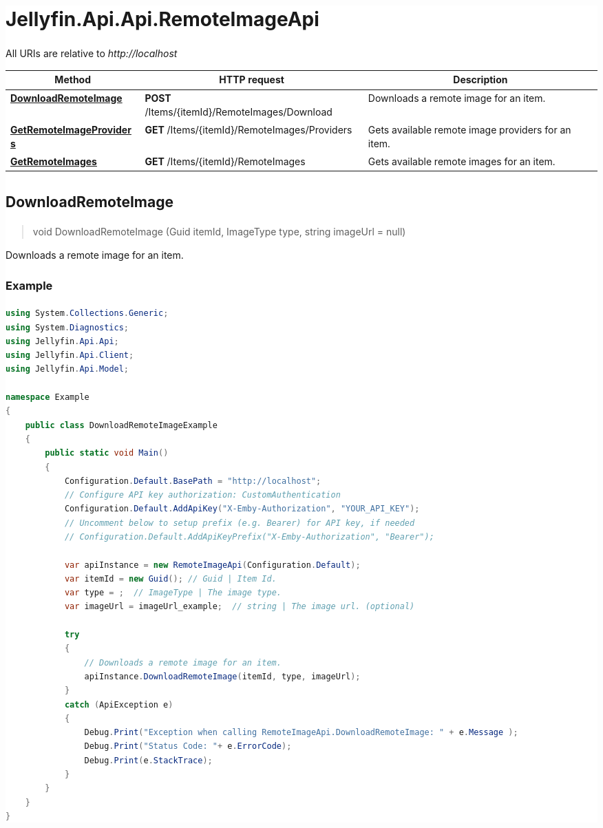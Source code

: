 # Jellyfin.Api.Api.RemoteImageApi

All URIs are relative to *http://localhost*

Method | HTTP request | Description
------------- | ------------- | -------------
[**DownloadRemoteImage**](RemoteImageApi.md#downloadremoteimage) | **POST** /Items/{itemId}/RemoteImages/Download | Downloads a remote image for an item.
[**GetRemoteImageProviders**](RemoteImageApi.md#getremoteimageproviders) | **GET** /Items/{itemId}/RemoteImages/Providers | Gets available remote image providers for an item.
[**GetRemoteImages**](RemoteImageApi.md#getremoteimages) | **GET** /Items/{itemId}/RemoteImages | Gets available remote images for an item.



## DownloadRemoteImage

> void DownloadRemoteImage (Guid itemId, ImageType type, string imageUrl = null)

Downloads a remote image for an item.

### Example

```csharp
using System.Collections.Generic;
using System.Diagnostics;
using Jellyfin.Api.Api;
using Jellyfin.Api.Client;
using Jellyfin.Api.Model;

namespace Example
{
    public class DownloadRemoteImageExample
    {
        public static void Main()
        {
            Configuration.Default.BasePath = "http://localhost";
            // Configure API key authorization: CustomAuthentication
            Configuration.Default.AddApiKey("X-Emby-Authorization", "YOUR_API_KEY");
            // Uncomment below to setup prefix (e.g. Bearer) for API key, if needed
            // Configuration.Default.AddApiKeyPrefix("X-Emby-Authorization", "Bearer");

            var apiInstance = new RemoteImageApi(Configuration.Default);
            var itemId = new Guid(); // Guid | Item Id.
            var type = ;  // ImageType | The image type.
            var imageUrl = imageUrl_example;  // string | The image url. (optional) 

            try
            {
                // Downloads a remote image for an item.
                apiInstance.DownloadRemoteImage(itemId, type, imageUrl);
            }
            catch (ApiException e)
            {
                Debug.Print("Exception when calling RemoteImageApi.DownloadRemoteImage: " + e.Message );
                Debug.Print("Status Code: "+ e.ErrorCode);
                Debug.Print(e.StackTrace);
            }
        }
    }
}
```
